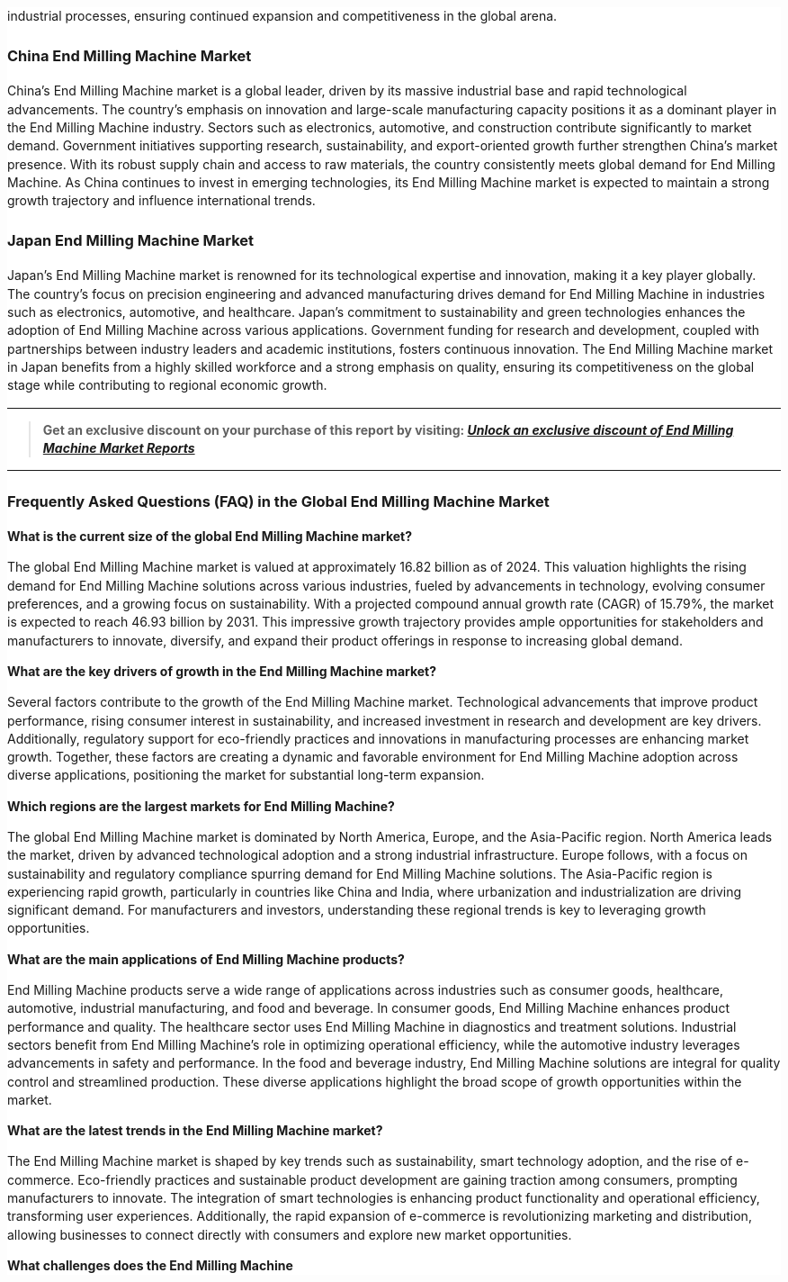 industrial processes, ensuring continued expansion and competitiveness in the global arena.</p><h3>China End Milling Machine Market</h3><p>China&rsquo;s End Milling Machine market is a global leader, driven by its massive industrial base and rapid technological advancements. The country&rsquo;s emphasis on innovation and large-scale manufacturing capacity positions it as a dominant player in the End Milling Machine industry. Sectors such as electronics, automotive, and construction contribute significantly to market demand. Government initiatives supporting research, sustainability, and export-oriented growth further strengthen China&rsquo;s market presence. With its robust supply chain and access to raw materials, the country consistently meets global demand for End Milling Machine. As China continues to invest in emerging technologies, its End Milling Machine market is expected to maintain a strong growth trajectory and influence international trends.</p><h3>Japan End Milling Machine Market</h3><p>Japan&rsquo;s End Milling Machine market is renowned for its technological expertise and innovation, making it a key player globally. The country&rsquo;s focus on precision engineering and advanced manufacturing drives demand for End Milling Machine in industries such as electronics, automotive, and healthcare. Japan&rsquo;s commitment to sustainability and green technologies enhances the adoption of End Milling Machine across various applications. Government funding for research and development, coupled with partnerships between industry leaders and academic institutions, fosters continuous innovation. The End Milling Machine market in Japan benefits from a highly skilled workforce and a strong emphasis on quality, ensuring its competitiveness on the global stage while contributing to regional economic growth.</p><hr /><blockquote><p><strong>Get an exclusive discount on your purchase of this report by visiting: <em><a href="://marketresearchpulse.com/ask-for-discount/129670?utm_source=Github&amp;utm_medium=0110">Unlock an exclusive discount of End Milling Machine Market Reports</a></em>&nbsp;</strong></p></blockquote><hr /><h3>Frequently Asked Questions (FAQ) in the Global End Milling Machine Market</h3><p><strong>What is the current size of the global End Milling Machine market?</strong></p><p>The global End Milling Machine market is valued at approximately 16.82 billion as of 2024. This valuation highlights the rising demand for End Milling Machine solutions across various industries, fueled by advancements in technology, evolving consumer preferences, and a growing focus on sustainability. With a projected compound annual growth rate (CAGR) of 15.79%, the market is expected to reach 46.93 billion by 2031. This impressive growth trajectory provides ample opportunities for stakeholders and manufacturers to innovate, diversify, and expand their product offerings in response to increasing global demand.</p><p><strong>What are the key drivers of growth in the End Milling Machine market?</strong></p><p>Several factors contribute to the growth of the End Milling Machine market. Technological advancements that improve product performance, rising consumer interest in sustainability, and increased investment in research and development are key drivers. Additionally, regulatory support for eco-friendly practices and innovations in manufacturing processes are enhancing market growth. Together, these factors are creating a dynamic and favorable environment for End Milling Machine adoption across diverse applications, positioning the market for substantial long-term expansion.</p><p><strong>Which regions are the largest markets for End Milling Machine?</strong></p><p>The global End Milling Machine market is dominated by North America, Europe, and the Asia-Pacific region. North America leads the market, driven by advanced technological adoption and a strong industrial infrastructure. Europe follows, with a focus on sustainability and regulatory compliance spurring demand for End Milling Machine solutions. The Asia-Pacific region is experiencing rapid growth, particularly in countries like China and India, where urbanization and industrialization are driving significant demand. For manufacturers and investors, understanding these regional trends is key to leveraging growth opportunities.</p><p><strong>What are the main applications of End Milling Machine products?</strong></p><p>End Milling Machine products serve a wide range of applications across industries such as consumer goods, healthcare, automotive, industrial manufacturing, and food and beverage. In consumer goods, End Milling Machine enhances product performance and quality. The healthcare sector uses End Milling Machine in diagnostics and treatment solutions. Industrial sectors benefit from End Milling Machine&rsquo;s role in optimizing operational efficiency, while the automotive industry leverages advancements in safety and performance. In the food and beverage industry, End Milling Machine solutions are integral for quality control and streamlined production. These diverse applications highlight the broad scope of growth opportunities within the market.</p><p><strong>What are the latest trends in the End Milling Machine market?</strong></p><p>The End Milling Machine market is shaped by key trends such as sustainability, smart technology adoption, and the rise of e-commerce. Eco-friendly practices and sustainable product development are gaining traction among consumers, prompting manufacturers to innovate. The integration of smart technologies is enhancing product functionality and operational efficiency, transforming user experiences. Additionally, the rapid expansion of e-commerce is revolutionizing marketing and distribution, allowing businesses to connect directly with consumers and explore new market opportunities.</p><p><strong>What challenges does the End Milling Machine